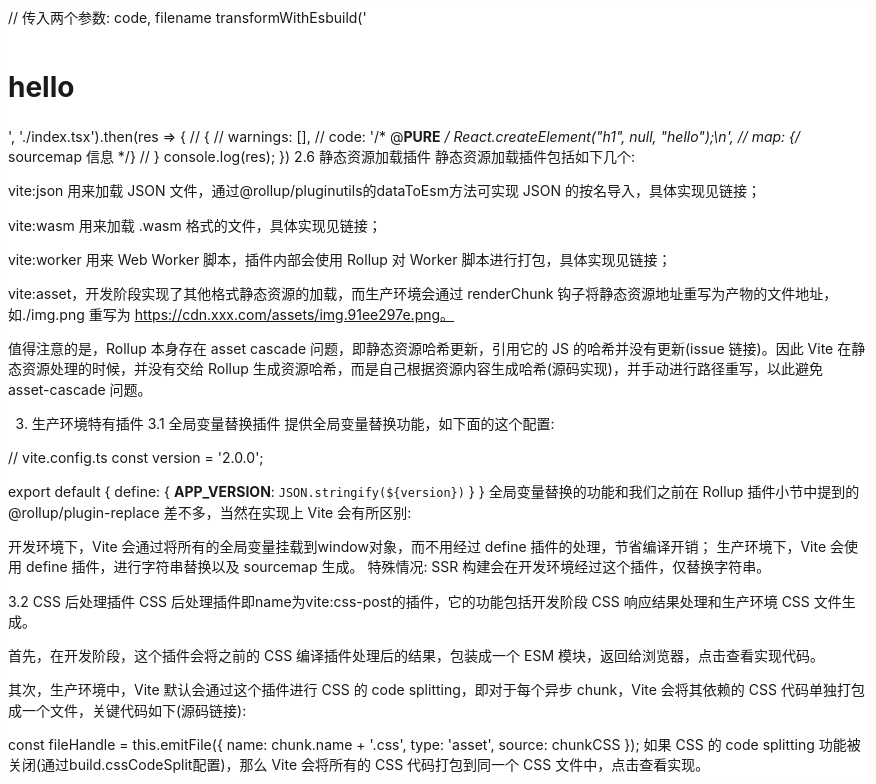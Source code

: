 // 传入两个参数: code, filename
transformWithEsbuild('<h1>hello</h1>', './index.tsx').then(res => {
  // {
  //   warnings: [],
  //   code: '/* @__PURE__ */ React.createElement("h1", null, "hello");\n',
  //   map: {/* sourcemap 信息 */}
  // }
  console.log(res);
})
2.6 静态资源加载插件
静态资源加载插件包括如下几个:

vite:json 用来加载 JSON 文件，通过@rollup/pluginutils的dataToEsm方法可实现 JSON 的按名导入，具体实现见链接；

vite:wasm 用来加载 .wasm 格式的文件，具体实现见链接；

vite:worker 用来 Web Worker 脚本，插件内部会使用 Rollup 对 Worker 脚本进行打包，具体实现见链接；

vite:asset，开发阶段实现了其他格式静态资源的加载，而生产环境会通过 renderChunk 钩子将静态资源地址重写为产物的文件地址，如./img.png 重写为 https://cdn.xxx.com/assets/img.91ee297e.png。

值得注意的是，Rollup 本身存在 asset cascade 问题，即静态资源哈希更新，引用它的 JS 的哈希并没有更新(issue 链接)。因此 Vite 在静态资源处理的时候，并没有交给 Rollup 生成资源哈希，而是自己根据资源内容生成哈希(源码实现)，并手动进行路径重写，以此避免 asset-cascade 问题。

3. 生产环境特有插件
3.1 全局变量替换插件
提供全局变量替换功能，如下面的这个配置:

// vite.config.ts
const version = '2.0.0';

export default {
  define: {
    __APP_VERSION__: `JSON.stringify(${version})`
  }
}
全局变量替换的功能和我们之前在 Rollup 插件小节中提到的@rollup/plugin-replace 差不多，当然在实现上 Vite 会有所区别:

开发环境下，Vite 会通过将所有的全局变量挂载到window对象，而不用经过 define 插件的处理，节省编译开销；
生产环境下，Vite 会使用 define 插件，进行字符串替换以及 sourcemap 生成。
特殊情况: SSR 构建会在开发环境经过这个插件，仅替换字符串。

3.2 CSS 后处理插件
CSS 后处理插件即name为vite:css-post的插件，它的功能包括开发阶段 CSS 响应结果处理和生产环境 CSS 文件生成。

首先，在开发阶段，这个插件会将之前的 CSS 编译插件处理后的结果，包装成一个 ESM 模块，返回给浏览器，点击查看实现代码。

其次，生产环境中，Vite 默认会通过这个插件进行 CSS 的 code splitting，即对于每个异步 chunk，Vite 会将其依赖的 CSS 代码单独打包成一个文件，关键代码如下(源码链接):

const fileHandle = this.emitFile({
  name: chunk.name + '.css',
  type: 'asset',
  source: chunkCSS
});
如果 CSS 的 code splitting 功能被关闭(通过build.cssCodeSplit配置)，那么 Vite 会将所有的 CSS 代码打包到同一个 CSS 文件中，点击查看实现。
